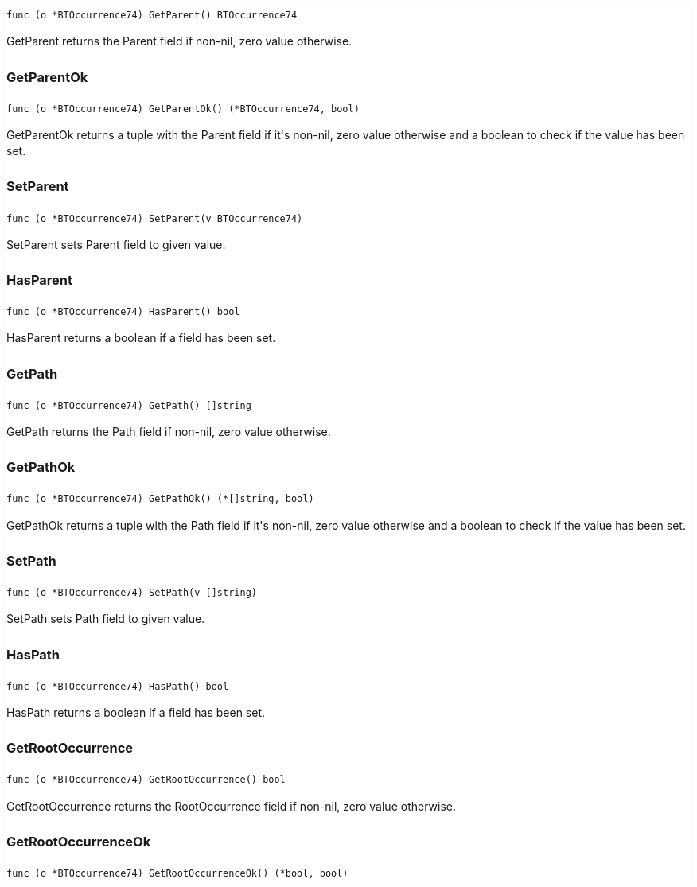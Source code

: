 `func (o *BTOccurrence74) GetParent() BTOccurrence74`

GetParent returns the Parent field if non-nil, zero value otherwise.

### GetParentOk

`func (o *BTOccurrence74) GetParentOk() (*BTOccurrence74, bool)`

GetParentOk returns a tuple with the Parent field if it's non-nil, zero value otherwise
and a boolean to check if the value has been set.

### SetParent

`func (o *BTOccurrence74) SetParent(v BTOccurrence74)`

SetParent sets Parent field to given value.

### HasParent

`func (o *BTOccurrence74) HasParent() bool`

HasParent returns a boolean if a field has been set.

### GetPath

`func (o *BTOccurrence74) GetPath() []string`

GetPath returns the Path field if non-nil, zero value otherwise.

### GetPathOk

`func (o *BTOccurrence74) GetPathOk() (*[]string, bool)`

GetPathOk returns a tuple with the Path field if it's non-nil, zero value otherwise
and a boolean to check if the value has been set.

### SetPath

`func (o *BTOccurrence74) SetPath(v []string)`

SetPath sets Path field to given value.

### HasPath

`func (o *BTOccurrence74) HasPath() bool`

HasPath returns a boolean if a field has been set.

### GetRootOccurrence

`func (o *BTOccurrence74) GetRootOccurrence() bool`

GetRootOccurrence returns the RootOccurrence field if non-nil, zero value otherwise.

### GetRootOccurrenceOk

`func (o *BTOccurrence74) GetRootOccurrenceOk() (*bool, bool)`
